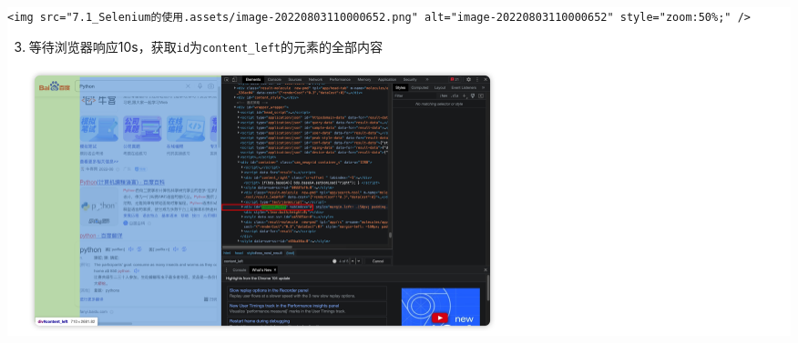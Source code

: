     <img src="7.1_Selenium的使用.assets/image-20220803110000652.png" alt="image-20220803110000652" style="zoom:50%;" />

3. 等待浏览器响应10s，获取`id`为`content_left`的元素的全部内容

    <img src="7.1_Selenium的使用.assets/image-20220803110017725.png" alt="image-20220803110017725" style="zoom:50%;" />
